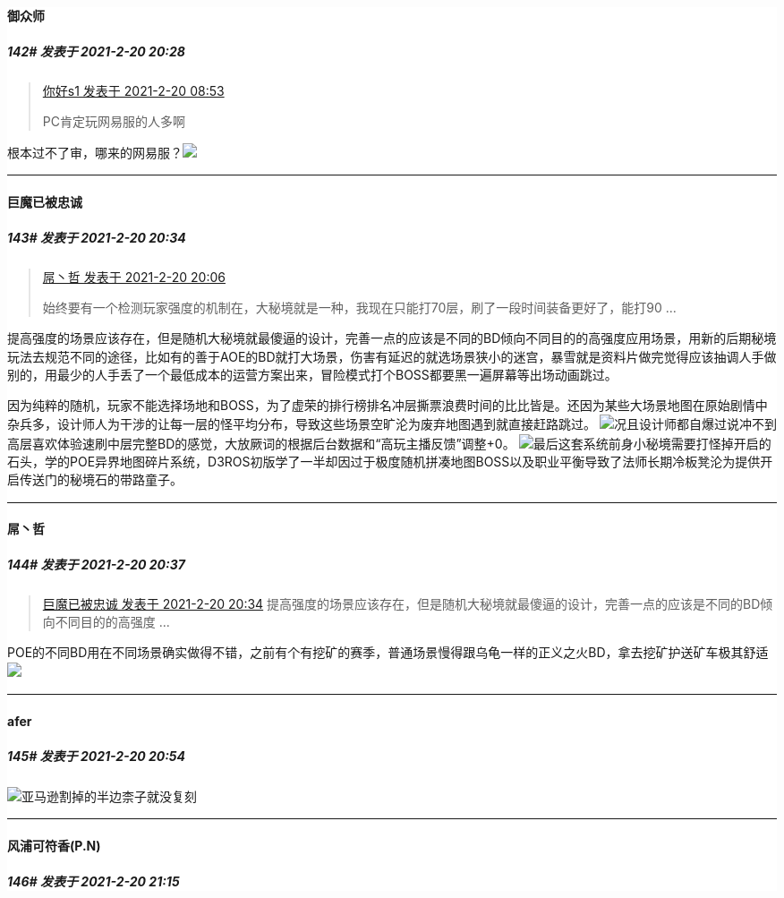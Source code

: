 ####  御众师  
##### 142#       发表于 2021-2-20 20:28


<blockquote><a href="httphttps://bbs.saraba1st.com/2b/forum.php?mod=redirect&amp;goto=findpost&amp;pid=50383643&amp;ptid=1988677" target="_blank">你好s1 发表于 2021-2-20 08:53</a>

PC肯定玩网易服的人多啊</blockquote>
根本过不了审，哪来的网易服？<img src="https://static.saraba1st.com/image/smiley/face2017/048.png" referrerpolicy="no-referrer">


-----

####  巨魔已被忠诚  
##### 143#       发表于 2021-2-20 20:34


<blockquote><a href="httphttps://bbs.saraba1st.com/2b/forum.php?mod=redirect&amp;goto=findpost&amp;pid=50389932&amp;ptid=1988677" target="_blank">屌丶哲 发表于 2021-2-20 20:06</a>

始终要有一个检测玩家强度的机制在，大秘境就是一种，我现在只能打70层，刷了一段时间装备更好了，能打90 ...</blockquote>
提高强度的场景应该存在，但是随机大秘境就最傻逼的设计，完善一点的应该是不同的BD倾向不同目的的高强度应用场景，用新的后期秘境玩法去规范不同的途径，比如有的善于AOE的BD就打大场景，伤害有延迟的就选场景狭小的迷宫，暴雪就是资料片做完觉得应该抽调人手做别的，用最少的人手丢了一个最低成本的运营方案出来，冒险模式打个BOSS都要黑一遍屏幕等出场动画跳过。

因为纯粹的随机，玩家不能选择场地和BOSS，为了虚荣的排行榜排名冲层撕票浪费时间的比比皆是。还因为某些大场景地图在原始剧情中杂兵多，设计师人为干涉的让每一层的怪平均分布，导致这些场景空旷沦为废弃地图遇到就直接赶路跳过。
<img src="https://static.saraba1st.com/image/smiley/face2017/067.png" referrerpolicy="no-referrer">况且设计师都自爆过说冲不到高层喜欢体验速刷中层完整BD的感觉，大放厥词的根据后台数据和“高玩主播反馈”调整+0。
<img src="https://static.saraba1st.com/image/smiley/face2017/067.png" referrerpolicy="no-referrer">最后这套系统前身小秘境需要打怪掉开启的石头，学的POE异界地图碎片系统，D3ROS初版学了一半却因过于极度随机拼凑地图BOSS以及职业平衡导致了法师长期冷板凳沦为提供开启传送门的秘境石的带路童子。


-----

####  屌丶哲  
##### 144#       发表于 2021-2-20 20:37


<blockquote><a href="httphttps://bbs.saraba1st.com/2b/forum.php?mod=redirect&amp;goto=findpost&amp;pid=50390250&amp;ptid=1988677" target="_blank">巨魔已被忠诚 发表于 2021-2-20 20:34</a>
提高强度的场景应该存在，但是随机大秘境就最傻逼的设计，完善一点的应该是不同的BD倾向不同目的的高强度 ...</blockquote>
POE的不同BD用在不同场景确实做得不错，之前有个有挖矿的赛季，普通场景慢得跟乌龟一样的正义之火BD，拿去挖矿护送矿车极其舒适<img src="https://static.saraba1st.com/image/smiley/face2017/075.png" referrerpolicy="no-referrer">


-----

####  afer  
##### 145#       发表于 2021-2-20 20:54


<img src="https://static.saraba1st.com/image/smiley/face2017/001.png" referrerpolicy="no-referrer">亚马逊割掉的半边柰子就没复刻


-----

####  风浦可符香(P.N)  
##### 146#       发表于 2021-2-20 21:15
